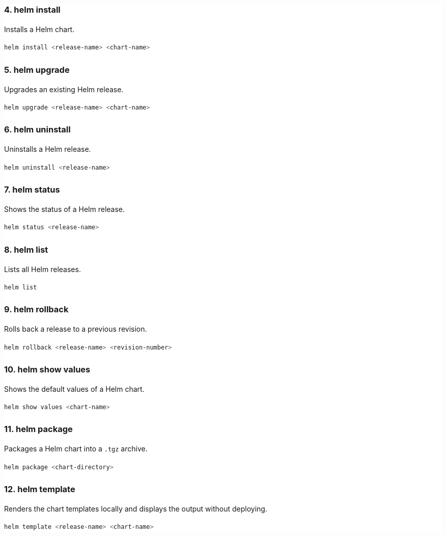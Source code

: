 ### 4. **helm install**  
   Installs a Helm chart.
   ```bash
   helm install <release-name> <chart-name>
   ```

### 5. **helm upgrade**  
   Upgrades an existing Helm release.
   ```bash
   helm upgrade <release-name> <chart-name>
   ```

### 6. **helm uninstall**  
   Uninstalls a Helm release.
   ```bash
   helm uninstall <release-name>
   ```

### 7. **helm status**  
   Shows the status of a Helm release.
   ```bash
   helm status <release-name>
   ```

### 8. **helm list**  
   Lists all Helm releases.
   ```bash
   helm list
   ```

### 9. **helm rollback**  
   Rolls back a release to a previous revision.
   ```bash
   helm rollback <release-name> <revision-number>
   ```

### 10. **helm show values**  
   Shows the default values of a Helm chart.
   ```bash
   helm show values <chart-name>
   ```

### 11. **helm package**  
   Packages a Helm chart into a `.tgz` archive.
   ```bash
   helm package <chart-directory>
   ```

### 12. **helm template**  
   Renders the chart templates locally and displays the output without deploying.
   ```bash
   helm template <release-name> <chart-name>
   ```
